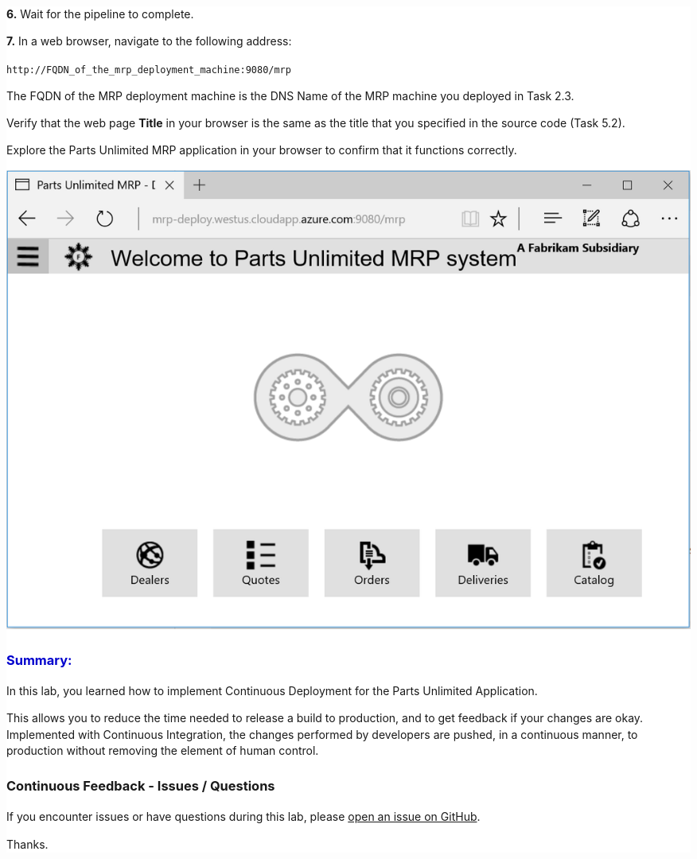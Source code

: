 **6.** Wait for the pipeline to complete.

**7.** In a web browser, navigate to the following address:

```html
http://FQDN_of_the_mrp_deployment_machine:9080/mrp
```

The FQDN of the MRP deployment machine is the DNS Name of the MRP machine you deployed in Task 2.3.

Verify that the web page **Title** in your browser is the same as the title that you specified in the source code (Task 5.2).

Explore the Parts Unlimited MRP application in your browser to confirm that it functions correctly.

![Parts Unlimited Application](<../assets/jenkins/pumrp_app.png>)

<h3><span style="color: #0000CD;">Summary:</span></h3>

In this lab, you learned how to implement Continuous Deployment for the Parts Unlimited Application.

This allows you to reduce the time needed to release a build to production, and to get feedback if your changes are okay. Implemented with Continuous Integration, the changes performed by developers are pushed, in a continuous manner, to production without removing the element of human control.

### Continuous Feedback - Issues / Questions

If you encounter issues or have questions during this lab, please [open an issue on GitHub](https://github.com/Microsoft/PartsUnlimitedMRP/issues).

Thanks.
